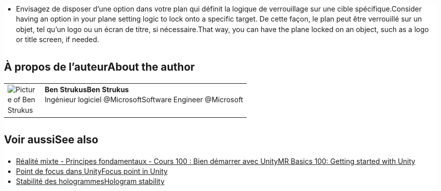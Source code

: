 * <span data-ttu-id="5ddd0-195">Envisagez de disposer d’une option dans votre plan qui définit la logique de verrouillage sur une cible spécifique.</span><span class="sxs-lookup"><span data-stu-id="5ddd0-195">Consider having an option in your plane setting logic to lock onto a specific target.</span></span> <span data-ttu-id="5ddd0-196">De cette façon, le plan peut être verrouillé sur un objet, tel qu’un logo ou un écran de titre, si nécessaire.</span><span class="sxs-lookup"><span data-stu-id="5ddd0-196">That way, you can have the plane locked on an object, such as a logo or title screen, if needed.</span></span>

## <a name="about-the-author"></a><span data-ttu-id="5ddd0-197">À propos de l’auteur</span><span class="sxs-lookup"><span data-stu-id="5ddd0-197">About the author</span></span>

<table style="border-collapse:collapse">
<tr>
<td style="border-style: none" width="60px"><img alt="Picture of Ben Strukus" width="60" height="60" src="images/genericusertile.jpg"></td>
<td style="border-style: none"><span data-ttu-id="5ddd0-198"><b>Ben Strukus</b></span><span class="sxs-lookup"><span data-stu-id="5ddd0-198"><b>Ben Strukus</b></span></span><br><span data-ttu-id="5ddd0-199">Ingénieur logiciel @Microsoft</span><span class="sxs-lookup"><span data-stu-id="5ddd0-199">Software Engineer @Microsoft</span></span></td>
</tr>
</table>

## <a name="see-also"></a><span data-ttu-id="5ddd0-200">Voir aussi</span><span class="sxs-lookup"><span data-stu-id="5ddd0-200">See also</span></span>
* [<span data-ttu-id="5ddd0-201">Réalité mixte - Principes fondamentaux - Cours 100 : Bien démarrer avec Unity</span><span class="sxs-lookup"><span data-stu-id="5ddd0-201">MR Basics 100: Getting started with Unity</span></span>](../unity/tutorials/holograms-100.md)
* [<span data-ttu-id="5ddd0-202">Point de focus dans Unity</span><span class="sxs-lookup"><span data-stu-id="5ddd0-202">Focus point in Unity</span></span>](../unity/focus-point-in-unity.md)
* [<span data-ttu-id="5ddd0-203">Stabilité des hologrammes</span><span class="sxs-lookup"><span data-stu-id="5ddd0-203">Hologram stability</span></span>](hologram-stability.md)
